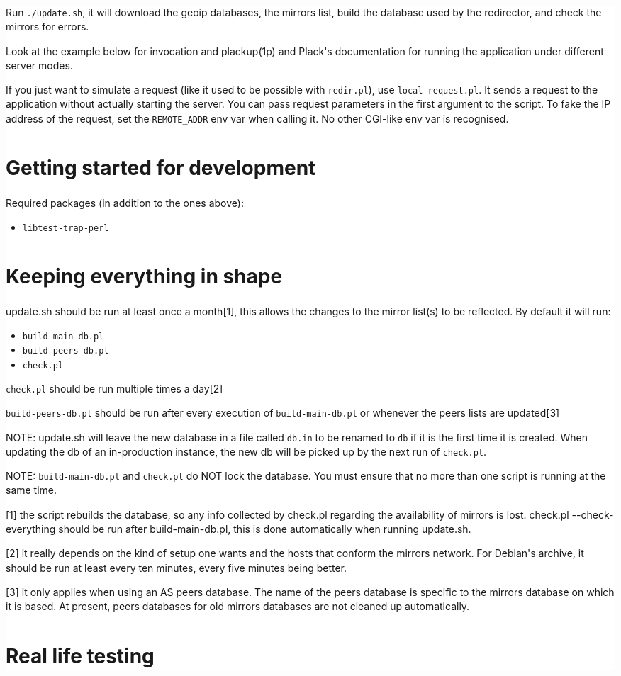 Run `./update.sh`, it will download the geoip databases, the mirrors
list, build the database used by the redirector, and check the mirrors
for errors.

Look at the example below for invocation and plackup(1p) and Plack's
documentation for running the application under different server modes.

If you just want to simulate a request (like it used to be possible
with `redir.pl`), use `local-request.pl`. It sends a request to the
application without actually starting the server.
You can pass request parameters in the first argument to the script.
To fake the IP address of the request, set the `REMOTE_ADDR` env var when
calling it. No other CGI-like env var is recognised.

Getting started for development
===============================

Required packages (in addition to the ones above):
* `libtest-trap-perl`

Keeping everything in shape
===========================

update.sh should be run at least once a month[1], this allows the
changes to the mirror list(s) to be reflected. By default it will run:
 - `build-main-db.pl`
 - `build-peers-db.pl`
 - `check.pl`

`check.pl` should be run multiple times a day[2]

`build-peers-db.pl` should be run after every execution of
`build-main-db.pl` or whenever the peers lists are updated[3]

NOTE: update.sh will leave the new database in a file called `db.in`
to be renamed to `db` if it is the first time it is created. When
updating the db of an in-production instance, the new db will be picked up
by the next run of `check.pl`.

NOTE: `build-main-db.pl` and `check.pl` do NOT lock the database. You must
ensure that no more than one script is running at the same time.

[1] the script rebuilds the database, so any info collected by check.pl
regarding the availability of mirrors is lost.
check.pl --check-everything should be run after build-main-db.pl, this is
done automatically when running update.sh.

[2] it really depends on the kind of setup one wants and the hosts that
conform the mirrors network. For Debian's archive, it should be run
at least every ten minutes, every five minutes being better.

[3] it only applies when using an AS peers database. The name of the
peers database is specific to the mirrors database on which it is
based. At present, peers databases for old mirrors databases are not
cleaned up automatically.

Real life testing
=================
